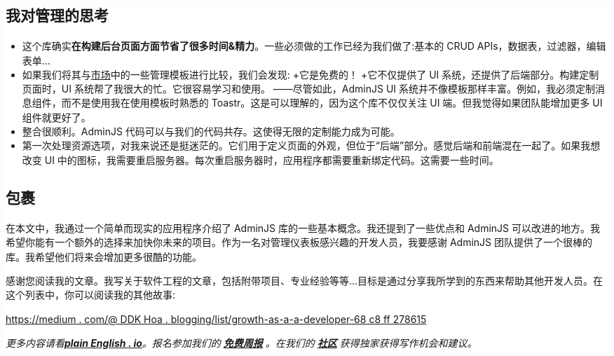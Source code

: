 ## 我对管理的思考

*   这个库确实**在构建后台页面方面节省了很多时间&精力**。一些必须做的工作已经为我们做了:基本的 CRUD APIs，数据表，过滤器，编辑表单…
*   如果我们将其与[市场](https://themeforest.net/category/site-templates/admin-templates)中的一些管理模板进行比较，我们会发现:
    +它是免费的！
    +它不仅提供了 UI 系统，还提供了后端部分。构建定制页面时，UI 系统帮了我很大的忙。它很容易学习和使用。
    ——尽管如此，AdminJS UI 系统并不像模板那样丰富。例如，我必须定制消息组件，而不是使用我在使用模板时熟悉的 Toastr。这是可以理解的，因为这个库不仅仅关注 UI 端。但我觉得如果团队能增加更多 UI 组件就更好了。
*   整合很顺利。AdminJS 代码可以与我们的代码共存。这使得无限的定制能力成为可能。
*   第一次处理资源选项，对我来说还是挺迷茫的。它们用于定义页面的外观，但位于“后端”部分。感觉后端和前端混在一起了。如果我想改变 UI 中的图标，我需要重启服务器。每次重启服务器时，应用程序都需要重新绑定代码。这需要一些时间。

## 包裹

在本文中，我通过一个简单而现实的应用程序介绍了 AdminJS 库的一些基本概念。我还提到了一些优点和 AdminJS 可以改进的地方。我希望你能有一个额外的选择来加快你未来的项目。作为一名对管理仪表板感兴趣的开发人员，我要感谢 AdminJS 团队提供了一个很棒的库。我希望他们将来会增加更多很酷的功能。

感谢您阅读我的文章。我写关于软件工程的文章，包括附带项目、专业经验等等…目标是通过分享我所学到的东西来帮助其他开发人员。在这个列表中，你可以阅读我的其他故事:

[https://medium . com/@ DDK Hoa . blogging/list/growth-as-a-a-developer-68 c8 ff 278615](https://medium.com/@ddkhoa.blogging/list/growth-as-a-developer-68c8ff278615)

*更多内容请看*[***plain English . io***](http://plainenglish.io/)*。报名参加我们的* [***免费周报***](http://newsletter.plainenglish.io/) *。在我们的* [***社区***](https://discord.gg/GtDtUAvyhW) *获得独家获得写作机会和建议。*